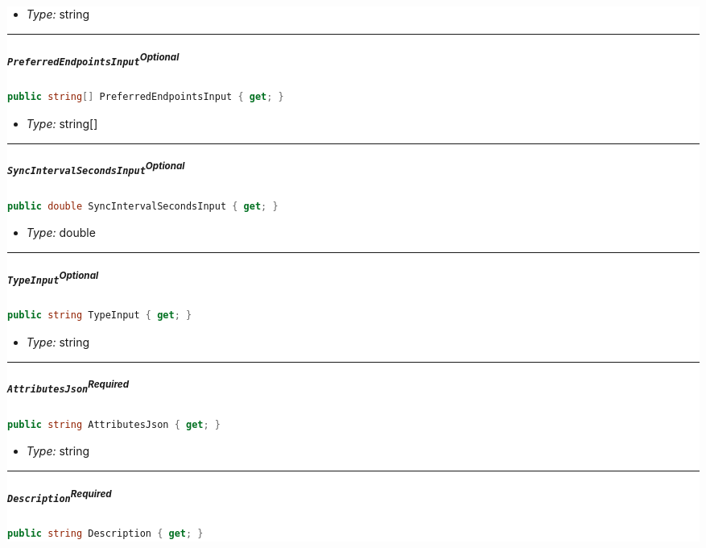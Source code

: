 - *Type:* string

---

##### `PreferredEndpointsInput`<sup>Optional</sup> <a name="PreferredEndpointsInput" id="@cdktf/provider-boundary.hostSetPlugin.HostSetPlugin.property.preferredEndpointsInput"></a>

```csharp
public string[] PreferredEndpointsInput { get; }
```

- *Type:* string[]

---

##### `SyncIntervalSecondsInput`<sup>Optional</sup> <a name="SyncIntervalSecondsInput" id="@cdktf/provider-boundary.hostSetPlugin.HostSetPlugin.property.syncIntervalSecondsInput"></a>

```csharp
public double SyncIntervalSecondsInput { get; }
```

- *Type:* double

---

##### `TypeInput`<sup>Optional</sup> <a name="TypeInput" id="@cdktf/provider-boundary.hostSetPlugin.HostSetPlugin.property.typeInput"></a>

```csharp
public string TypeInput { get; }
```

- *Type:* string

---

##### `AttributesJson`<sup>Required</sup> <a name="AttributesJson" id="@cdktf/provider-boundary.hostSetPlugin.HostSetPlugin.property.attributesJson"></a>

```csharp
public string AttributesJson { get; }
```

- *Type:* string

---

##### `Description`<sup>Required</sup> <a name="Description" id="@cdktf/provider-boundary.hostSetPlugin.HostSetPlugin.property.description"></a>

```csharp
public string Description { get; }
```

